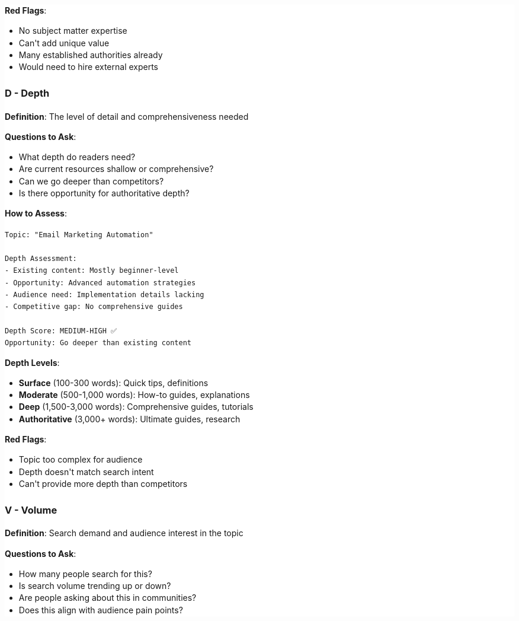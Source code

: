 **Red Flags**:

- No subject matter expertise
- Can't add unique value
- Many established authorities already
- Would need to hire external experts

### D - Depth

**Definition**: The level of detail and comprehensiveness needed

**Questions to Ask**:

- What depth do readers need?
- Are current resources shallow or comprehensive?
- Can we go deeper than competitors?
- Is there opportunity for authoritative depth?

**How to Assess**:

```
Topic: "Email Marketing Automation"

Depth Assessment:
- Existing content: Mostly beginner-level
- Opportunity: Advanced automation strategies
- Audience need: Implementation details lacking
- Competitive gap: No comprehensive guides

Depth Score: MEDIUM-HIGH ✅
Opportunity: Go deeper than existing content
```

**Depth Levels**:

- **Surface** (100-300 words): Quick tips, definitions
- **Moderate** (500-1,000 words): How-to guides, explanations
- **Deep** (1,500-3,000 words): Comprehensive guides, tutorials
- **Authoritative** (3,000+ words): Ultimate guides, research

**Red Flags**:

- Topic too complex for audience
- Depth doesn't match search intent
- Can't provide more depth than competitors

### V - Volume

**Definition**: Search demand and audience interest in the topic

**Questions to Ask**:

- How many people search for this?
- Is search volume trending up or down?
- Are people asking about this in communities?
- Does this align with audience pain points?
